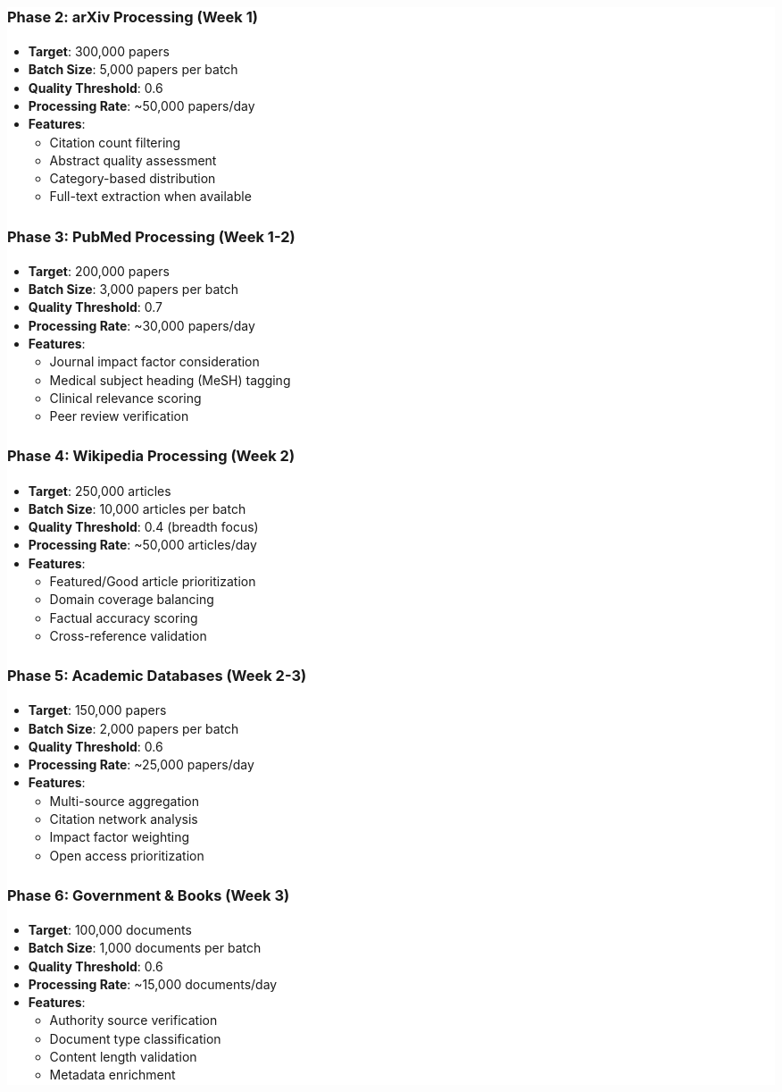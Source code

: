 ### Phase 2: arXiv Processing (Week 1)
- **Target**: 300,000 papers
- **Batch Size**: 5,000 papers per batch
- **Quality Threshold**: 0.6
- **Processing Rate**: ~50,000 papers/day
- **Features**:
  - Citation count filtering
  - Abstract quality assessment
  - Category-based distribution
  - Full-text extraction when available

### Phase 3: PubMed Processing (Week 1-2)
- **Target**: 200,000 papers
- **Batch Size**: 3,000 papers per batch
- **Quality Threshold**: 0.7
- **Processing Rate**: ~30,000 papers/day
- **Features**:
  - Journal impact factor consideration
  - Medical subject heading (MeSH) tagging
  - Clinical relevance scoring
  - Peer review verification

### Phase 4: Wikipedia Processing (Week 2)
- **Target**: 250,000 articles
- **Batch Size**: 10,000 articles per batch
- **Quality Threshold**: 0.4 (breadth focus)
- **Processing Rate**: ~50,000 articles/day
- **Features**:
  - Featured/Good article prioritization
  - Domain coverage balancing
  - Factual accuracy scoring
  - Cross-reference validation

### Phase 5: Academic Databases (Week 2-3)
- **Target**: 150,000 papers
- **Batch Size**: 2,000 papers per batch
- **Quality Threshold**: 0.6
- **Processing Rate**: ~25,000 papers/day
- **Features**:
  - Multi-source aggregation
  - Citation network analysis
  - Impact factor weighting
  - Open access prioritization

### Phase 6: Government & Books (Week 3)
- **Target**: 100,000 documents
- **Batch Size**: 1,000 documents per batch
- **Quality Threshold**: 0.6
- **Processing Rate**: ~15,000 documents/day
- **Features**:
  - Authority source verification
  - Document type classification
  - Content length validation
  - Metadata enrichment

